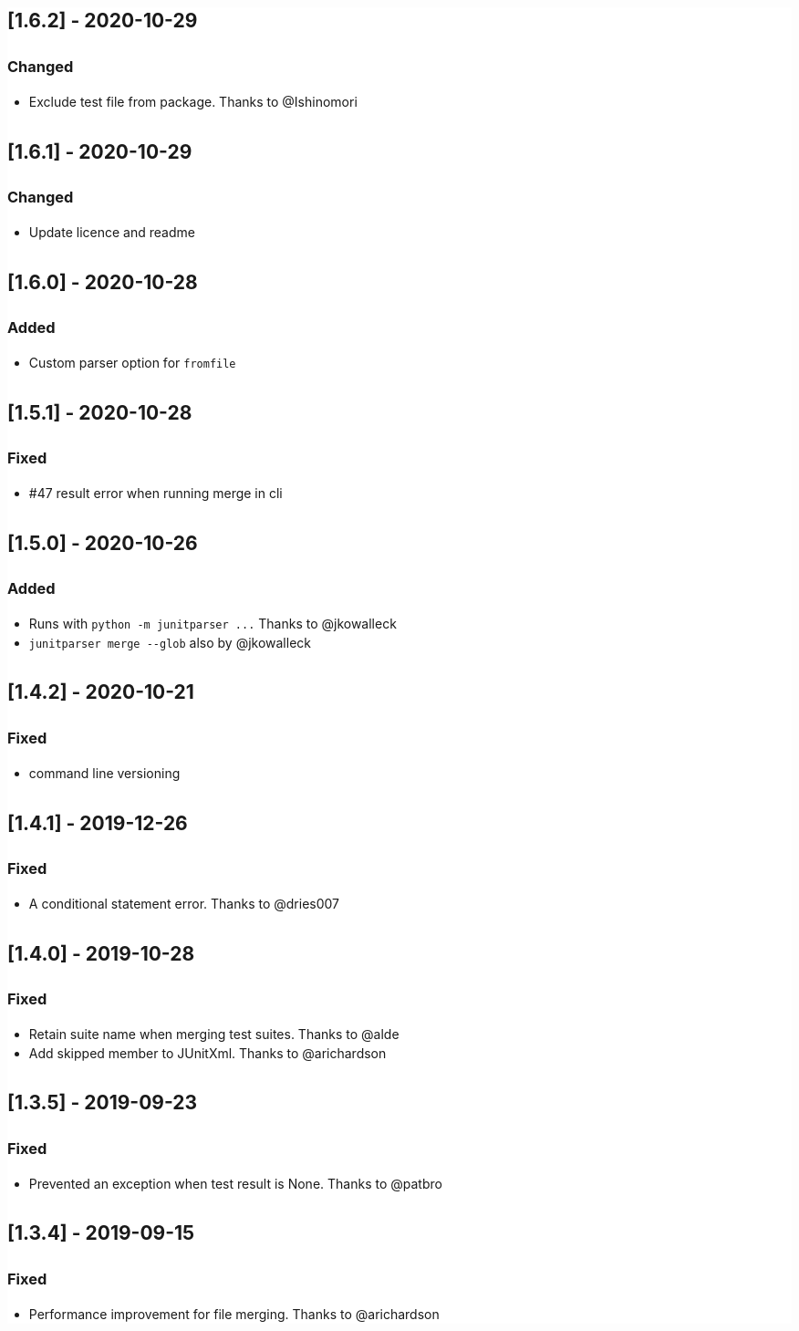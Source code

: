 ## [1.6.2] - 2020-10-29
### Changed
- Exclude test file from package. Thanks to @Ishinomori

## [1.6.1] - 2020-10-29
### Changed
- Update licence and readme

## [1.6.0] - 2020-10-28
### Added
- Custom parser option for `fromfile`

## [1.5.1] - 2020-10-28
### Fixed
- #47 result error when running merge in cli

## [1.5.0] - 2020-10-26
### Added
- Runs with `python -m junitparser ...` Thanks to @jkowalleck
- `junitparser merge --glob` also by @jkowalleck

## [1.4.2] - 2020-10-21
### Fixed
- command line versioning

## [1.4.1] - 2019-12-26
### Fixed
- A conditional statement error. Thanks to @dries007

## [1.4.0] - 2019-10-28
### Fixed
- Retain suite name when merging test suites. Thanks to @alde
- Add skipped member to JUnitXml. Thanks to @arichardson

## [1.3.5] - 2019-09-23
### Fixed
- Prevented an exception when test result is None. Thanks to @patbro

## [1.3.4] - 2019-09-15
### Fixed
- Performance improvement for file merging. Thanks to @arichardson
